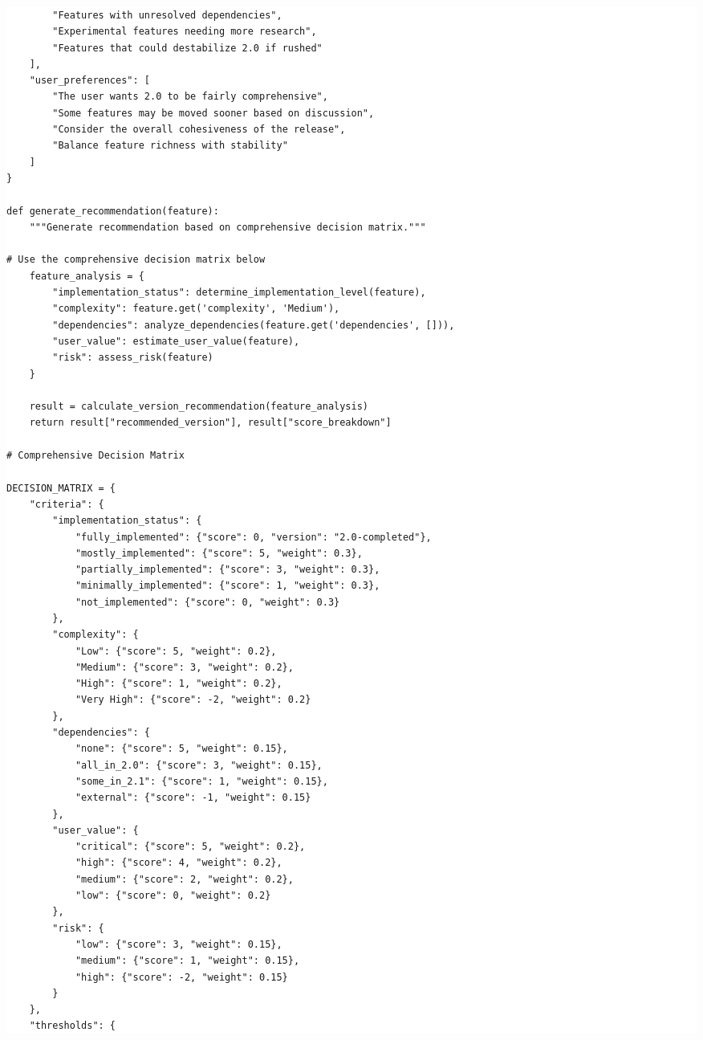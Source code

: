 ```text
        "Features with unresolved dependencies",
        "Experimental features needing more research",
        "Features that could destabilize 2.0 if rushed"
    ],
    "user_preferences": [
        "The user wants 2.0 to be fairly comprehensive",
        "Some features may be moved sooner based on discussion",
        "Consider the overall cohesiveness of the release",
        "Balance feature richness with stability"
    ]
}

def generate_recommendation(feature):
    """Generate recommendation based on comprehensive decision matrix."""
    
# Use the comprehensive decision matrix below
    feature_analysis = {
        "implementation_status": determine_implementation_level(feature),
        "complexity": feature.get('complexity', 'Medium'),
        "dependencies": analyze_dependencies(feature.get('dependencies', [])),
        "user_value": estimate_user_value(feature),
        "risk": assess_risk(feature)
    }
    
    result = calculate_version_recommendation(feature_analysis)
    return result["recommended_version"], result["score_breakdown"]

# Comprehensive Decision Matrix

DECISION_MATRIX = {
    "criteria": {
        "implementation_status": {
            "fully_implemented": {"score": 0, "version": "2.0-completed"},
            "mostly_implemented": {"score": 5, "weight": 0.3},
            "partially_implemented": {"score": 3, "weight": 0.3},
            "minimally_implemented": {"score": 1, "weight": 0.3},
            "not_implemented": {"score": 0, "weight": 0.3}
        },
        "complexity": {
            "Low": {"score": 5, "weight": 0.2},
            "Medium": {"score": 3, "weight": 0.2},
            "High": {"score": 1, "weight": 0.2},
            "Very High": {"score": -2, "weight": 0.2}
        },
        "dependencies": {
            "none": {"score": 5, "weight": 0.15},
            "all_in_2.0": {"score": 3, "weight": 0.15},
            "some_in_2.1": {"score": 1, "weight": 0.15},
            "external": {"score": -1, "weight": 0.15}
        },
        "user_value": {
            "critical": {"score": 5, "weight": 0.2},
            "high": {"score": 4, "weight": 0.2},
            "medium": {"score": 2, "weight": 0.2},
            "low": {"score": 0, "weight": 0.2}
        },
        "risk": {
            "low": {"score": 3, "weight": 0.15},
            "medium": {"score": 1, "weight": 0.15},
            "high": {"score": -2, "weight": 0.15}
        }
    },
    "thresholds": {
```